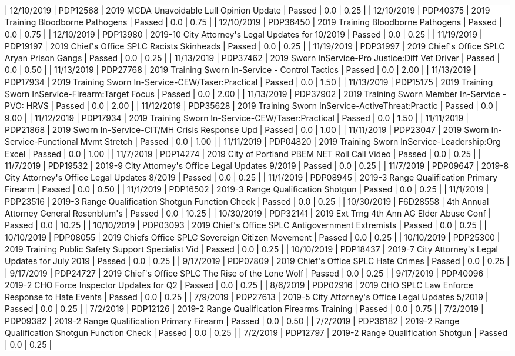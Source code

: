 | 12/10/2019 | PDP12568 | 2019 MCDA Unavoidable Lull Opinion Update | Passed | 0.0 | 0.25 |
| 12/10/2019 | PDP40375 | 2019 Training Bloodborne Pathogens | Passed | 0.0 | 0.75 |
| 12/10/2019 | PDP36450 | 2019 Training Bloodborne Pathogens | Passed | 0.0 | 0.75 |
| 12/10/2019 | PDP13980 | 2019-10 City Attorney's Legal Updates for 10/2019 | Passed | 0.0 | 0.25 |
| 11/19/2019 | PDP19197 | 2019 Chief's Office SPLC Racists Skinheads | Passed | 0.0 | 0.25 |
| 11/19/2019 | PDP31997 | 2019 Chief's Office SPLC Aryan Prison Gangs | Passed | 0.0 | 0.25 |
| 11/13/2019 | PDP37462 | 2019 Sworn InService-Pro Justice:Diff Vet Driver | Passed | 0.0 | 0.50 |
| 11/13/2019 | PDP27768 | 2019 Training Sworn In-Service - Control Tactics | Passed | 0.0 | 2.00 |
| 11/13/2019 | PDP17934 | 2019 Training Sworn In-Service-CEW/Taser:Practical | Passed | 0.0 | 1.50 |
| 11/13/2019 | PDP15175 | 2019 Training Sworn InService-Firearm:Target Focus | Passed | 0.0 | 2.00 |
| 11/13/2019 | PDP37902 | 2019 Training Sworn Member In-Service - PVO: HRVS | Passed | 0.0 | 2.00 |
| 11/12/2019 | PDP35628 | 2019 Training Sworn InService-ActiveThreat:Practic | Passed | 0.0 | 9.00 |
| 11/12/2019 | PDP17934 | 2019 Training Sworn In-Service-CEW/Taser:Practical | Passed | 0.0 | 1.50 |
| 11/11/2019 | PDP21868 | 2019 Sworn In-Service-CIT/MH Crisis Response Upd | Passed | 0.0 | 1.00 |
| 11/11/2019 | PDP23047 | 2019 Sworn In-Service-Functional Mvmt Stretch | Passed | 0.0 | 1.00 |
| 11/11/2019 | PDP04820 | 2019 Training Sworn InService-Leadership:Org Excel | Passed | 0.0 | 1.00 |
| 11/7/2019 | PDP14274 | 2019 City of Portland PBEM NET Roll Call Video | Passed | 0.0 | 0.25 |
| 11/7/2019 | PDP19532 | 2019-9 City Attorney's Office Legal Updates 9/2019 | Passed | 0.0 | 0.25 |
| 11/7/2019 | PDP09647 | 2019-8 City Attorney's Office Legal Updates 8/2019 | Passed | 0.0 | 0.25 |
| 11/1/2019 | PDP08945 | 2019-3 Range Qualification Primary Firearm | Passed | 0.0 | 0.50 |
| 11/1/2019 | PDP16502 | 2019-3 Range Qualification Shotgun | Passed | 0.0 | 0.25 |
| 11/1/2019 | PDP23516 | 2019-3 Range Qualification Shotgun Function Check | Passed | 0.0 | 0.25 |
| 10/30/2019 | F6D28558 | 4th Annual Attorney General Rosenblum's | Passed | 0.0 | 10.25 |
| 10/30/2019 | PDP32141 | 2019 Ext Trng 4th Ann AG Elder Abuse Conf | Passed | 0.0 | 10.25 |
| 10/10/2019 | PDP03093 | 2019 Chief's Office SPLC Antigovernment Extremists | Passed | 0.0 | 0.25 |
| 10/10/2019 | PDP08055 | 2019 Chiefs Office SPLC Sovereign Citizen Movement | Passed | 0.0 | 0.25 |
| 10/10/2019 | PDP25300 | 2019 Training Public Safety Support Specialist Vid | Passed | 0.0 | 0.25 |
| 10/10/2019 | PDP18437 | 2019-7 City Attorney's Legal Updates for July 2019 | Passed | 0.0 | 0.25 |
| 9/17/2019 | PDP07809 | 2019 Chief's Office SPLC Hate Crimes | Passed | 0.0 | 0.25 |
| 9/17/2019 | PDP24727 | 2019 Chief's Office SPLC The Rise of the Lone Wolf | Passed | 0.0 | 0.25 |
| 9/17/2019 | PDP40096 | 2019-2 CHO Force Inspector Updates for Q2 | Passed | 0.0 | 0.25 |
| 8/6/2019 | PDP02916 | 2019 CHO SPLC Law Enforce Response to Hate Events | Passed | 0.0 | 0.25 |
| 7/9/2019 | PDP27613 | 2019-5 City Attorney's Office Legal Updates 5/2019 | Passed | 0.0 | 0.25 |
| 7/2/2019 | PDP12126 | 2019-2 Range Qualification Firearms Training | Passed | 0.0 | 0.75 |
| 7/2/2019 | PDP09382 | 2019-2 Range Qualification Primary Firearm | Passed | 0.0 | 0.50 |
| 7/2/2019 | PDP36182 | 2019-2 Range Qualification Shotgun Function Check | Passed | 0.0 | 0.25 |
| 7/2/2019 | PDP12797 | 2019-2 Range Qualification Shotgun | Passed | 0.0 | 0.25 |